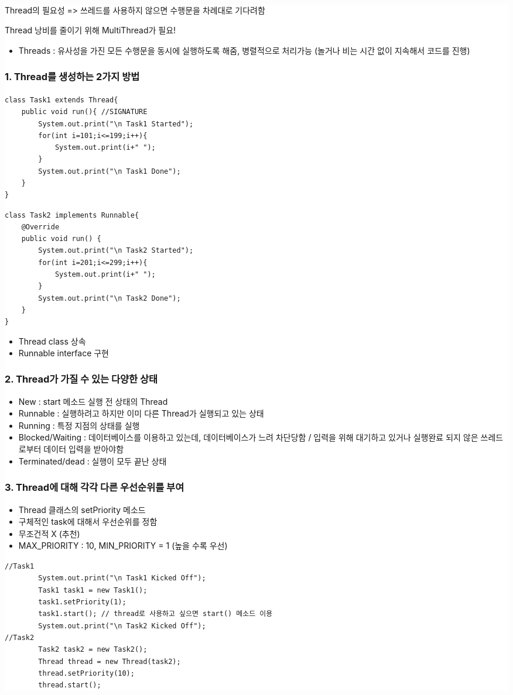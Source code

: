 Thread의 필요성 => 쓰레드를 사용하지 않으면 수행문을 차례대로 기다려함

Thread 낭비를 줄이기 위해 MultiThread가 필요! 
- Threads : 유사성을 가진 모든 수행문을 동시에 실행하도록 해줌, 병렬적으로 처리가능 (놀거나 비는 시간 없이 지속해서 코드를 진행)

### 1. Thread를 생성하는 2가지 방법
> 
```
class Task1 extends Thread{
    public void run(){ //SIGNATURE
        System.out.print("\n Task1 Started");
        for(int i=101;i<=199;i++){
            System.out.print(i+" ");
        }
        System.out.print("\n Task1 Done");
    }
}
```
```
class Task2 implements Runnable{
    @Override
    public void run() {
        System.out.print("\n Task2 Started");
        for(int i=201;i<=299;i++){
            System.out.print(i+" ");
        }
        System.out.print("\n Task2 Done");
    }
}
```
- Thread class 상속
- Runnable interface 구현

### 2. Thread가 가질 수 있는 다양한 상태
> 
- New : start 메소드 실행 전 상태의 Thread
- Runnable : 실행하려고 하지만 이미 다른 Thread가 실행되고 있는 상태
- Running : 특정 지점의 상태를 실행
- Blocked/Waiting : 데이터베이스를 이용하고 있는데, 데이터베이스가 느려 차단당함 / 입력을 위해 대기하고 있거나 실행완료 되지 않은 쓰레드로부터 데이터 입력을 받아야함
- Terminated/dead : 실행이 모두 끝난 상태

### 3. Thread에 대해 각각 다른 우선순위를 부여
>
- Thread 클래스의 setPriority 메소드
- 구체적인 task에 대해서 우선순위를 정함
- 무조건적 X (추천)
- MAX_PRIORITY : 10, MIN_PRIORITY = 1 (높을 수록 우선)
```
//Task1
        System.out.print("\n Task1 Kicked Off");
        Task1 task1 = new Task1();
        task1.setPriority(1);
        task1.start(); // thread로 사용하고 싶으면 start() 메소드 이용
        System.out.print("\n Task2 Kicked Off");
//Task2
        Task2 task2 = new Task2();
        Thread thread = new Thread(task2);
        thread.setPriority(10);
        thread.start();
```
